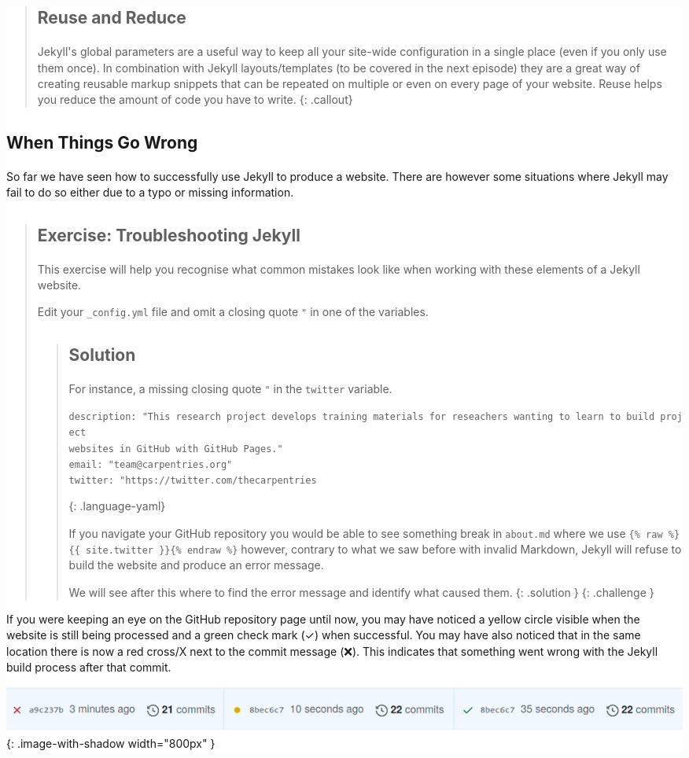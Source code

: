 > ## Reuse and Reduce
> Jekyll's global parameters are a useful way to keep all your site-wide configuration in
> a single place (even if you only use them once). In combination with Jekyll layouts/templates (to be covered in the next episode) they are a great way of creating reusable markup snippets that can be repeated on multiple or even on every page of your website. Reuse helps you reduce the amount of code you have to write.
{: .callout}

## When Things Go Wrong

So far we have seen how to successfully use Jekyll to produce a website.
There are however some situations where Jekyll may fail to do so
either due to a typo or missing information.

> ## Exercise: Troubleshooting Jekyll
>
> This exercise will help you recognise what common mistakes look like
> when working with these elements of a Jekyll website.
>
> Edit your `_config.yml` file and omit a closing quote `"` in one of the variables.
>
> > ## Solution
> >
> > For instance, a missing closing quote `"` in the `twitter` variable.
> > ~~~
> > description: "This research project develops training materials for reseachers wanting to learn to build project
> > websites in GitHub with GitHub Pages."
> > email: "team@carpentries.org"
> > twitter: "https://twitter.com/thecarpentries
> > ~~~
> > {: .language-yaml}
> >
> > If you navigate your GitHub repository you would be able to see something break in `about.md` where we use `{% raw %}{{ site.twitter }}{% endraw %}` however,
> > contrary to what we saw before with invalid Markdown,
> > Jekyll will refuse to build the website and produce an error message.
> >
> > We will see after this where to find the error message and identify what caused them.
> {: .solution }
{: .challenge }

If you were keeping an eye on the GitHub repository page until now, you may have noticed
a yellow circle visible when the website is still being processed and a green check mark (✓) when successful.
You may have also noticed that in the same location there is now a red cross/X next to the commit message (❌). 
This indicates that something went wrong with the Jekyll build process after that commit.

![Jekyll pending/successful/failed builds after different commits](../fig/jekyll_fail_pending_successful.png){: .image-with-shadow width="800px" }
